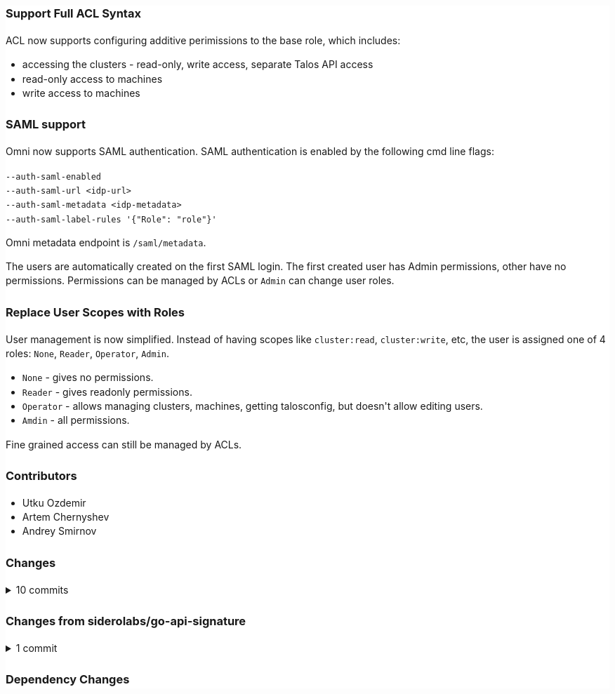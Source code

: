 ### Support Full ACL Syntax

ACL now supports configuring additive perimissions to the base role, which includes:

- accessing the clusters - read-only, write access, separate Talos API access
- read-only access to machines
- write access to machines


### SAML support

Omni now supports SAML authentication.
SAML authentication is enabled by the following cmd line flags:

```
--auth-saml-enabled
--auth-saml-url <idp-url>
--auth-saml-metadata <idp-metadata>
--auth-saml-label-rules '{"Role": "role"}'
```

Omni metadata endpoint is `/saml/metadata`.

The users are automatically created on the first SAML login.
The first created user has Admin permissions, other have no permissions.
Permissions can be managed by ACLs or `Admin` can change user roles.


### Replace User Scopes with Roles

User management is now simplified. Instead of having scopes like `cluster:read`, `cluster:write`, etc,
the user is assigned one of 4 roles: `None`, `Reader`, `Operator`, `Admin`.

- `None` - gives no permissions.
- `Reader` - gives readonly permissions.
- `Operator` - allows managing clusters, machines, getting talosconfig, but doesn't allow editing users.
- `Amdin` - all permissions.

Fine grained access can still be managed by ACLs.


### Contributors

* Utku Ozdemir
* Artem Chernyshev
* Andrey Smirnov

### Changes
<details><summary>10 commits</summary></details>

### Changes from siderolabs/go-api-signature
<details><summary>1 commit</summary></details>

### Dependency Changes

